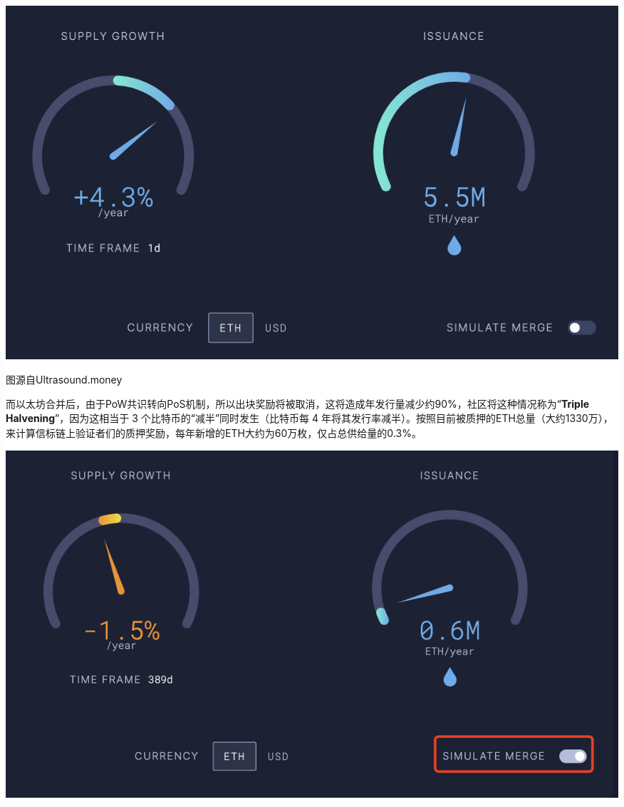 ![Untitled](/images/posts/blockchain/eth_upgrade_20.png)

图源自Ultrasound.money

而以太坊合并后，由于PoW共识转向PoS机制，所以出块奖励将被取消，这将造成年发行量减少约90%，社区将这种情况称为“**Triple Halvening**”，因为这相当于 3 个比特币的“减半”同时发生（比特币每 4 年将其发行率减半）。按照目前被质押的ETH总量（大约1330万），来计算信标链上验证者们的质押奖励，每年新增的ETH大约为60万枚，仅占总供给量的0.3%。

![Untitled](/images/posts/blockchain/eth_upgrade_21.png)

